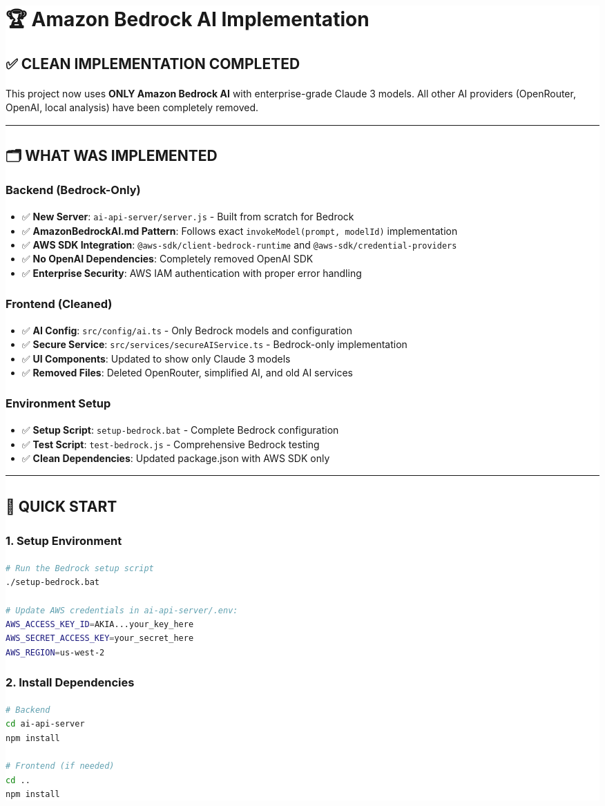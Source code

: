 # 🏆 Amazon Bedrock AI Implementation

## ✅ **CLEAN IMPLEMENTATION COMPLETED**

This project now uses **ONLY Amazon Bedrock AI** with enterprise-grade Claude 3 models. All other AI providers (OpenRouter, OpenAI, local analysis) have been completely removed.

---

## 🗂️ **WHAT WAS IMPLEMENTED**

### **Backend (Bedrock-Only)**
- ✅ **New Server**: `ai-api-server/server.js` - Built from scratch for Bedrock
- ✅ **AmazonBedrockAI.md Pattern**: Follows exact `invokeModel(prompt, modelId)` implementation
- ✅ **AWS SDK Integration**: `@aws-sdk/client-bedrock-runtime` and `@aws-sdk/credential-providers`
- ✅ **No OpenAI Dependencies**: Completely removed OpenAI SDK
- ✅ **Enterprise Security**: AWS IAM authentication with proper error handling

### **Frontend (Cleaned)**
- ✅ **AI Config**: `src/config/ai.ts` - Only Bedrock models and configuration
- ✅ **Secure Service**: `src/services/secureAIService.ts` - Bedrock-only implementation
- ✅ **UI Components**: Updated to show only Claude 3 models
- ✅ **Removed Files**: Deleted OpenRouter, simplified AI, and old AI services

### **Environment Setup**
- ✅ **Setup Script**: `setup-bedrock.bat` - Complete Bedrock configuration
- ✅ **Test Script**: `test-bedrock.js` - Comprehensive Bedrock testing
- ✅ **Clean Dependencies**: Updated package.json with AWS SDK only

---

## 🚀 **QUICK START**

### **1. Setup Environment**
```bash
# Run the Bedrock setup script
./setup-bedrock.bat

# Update AWS credentials in ai-api-server/.env:
AWS_ACCESS_KEY_ID=AKIA...your_key_here
AWS_SECRET_ACCESS_KEY=your_secret_here
AWS_REGION=us-west-2
```

### **2. Install Dependencies**
```bash
# Backend
cd ai-api-server
npm install

# Frontend (if needed)
cd ..
npm install
```
